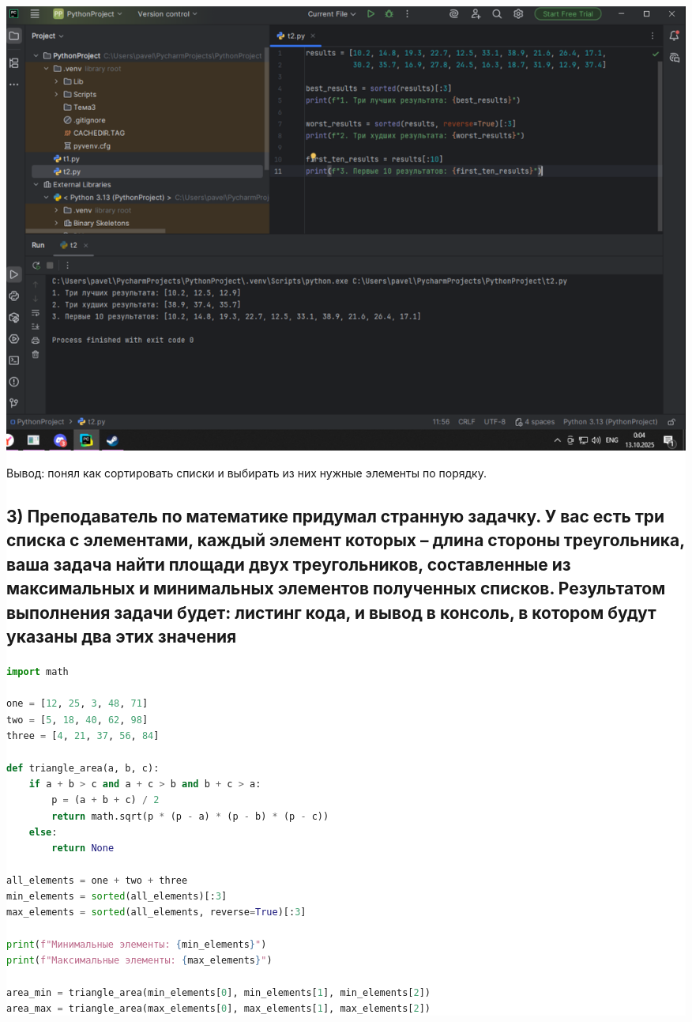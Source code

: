 ![Скриншот выполнения](/img4/t12.png)

Вывод: понял как сортировать списки и выбирать из них нужные элементы по порядку.


## 3) Преподаватель по математике придумал странную задачку. У вас есть три списка с элементами, каждый элемент которых – длина стороны треугольника, ваша задача найти площади двух треугольников, составленные из максимальных и минимальных элементов полученных списков. Результатом выполнения задачи будет: листинг кода, и вывод в консоль, в котором будут указаны два этих значения
```python
import math

one = [12, 25, 3, 48, 71]
two = [5, 18, 40, 62, 98]
three = [4, 21, 37, 56, 84]

def triangle_area(a, b, c):
    if a + b > c and a + c > b and b + c > a:
        p = (a + b + c) / 2
        return math.sqrt(p * (p - a) * (p - b) * (p - c))
    else:
        return None

all_elements = one + two + three
min_elements = sorted(all_elements)[:3]
max_elements = sorted(all_elements, reverse=True)[:3]

print(f"Минимальные элементы: {min_elements}")
print(f"Максимальные элементы: {max_elements}")

area_min = triangle_area(min_elements[0], min_elements[1], min_elements[2])
area_max = triangle_area(max_elements[0], max_elements[1], max_elements[2])
```